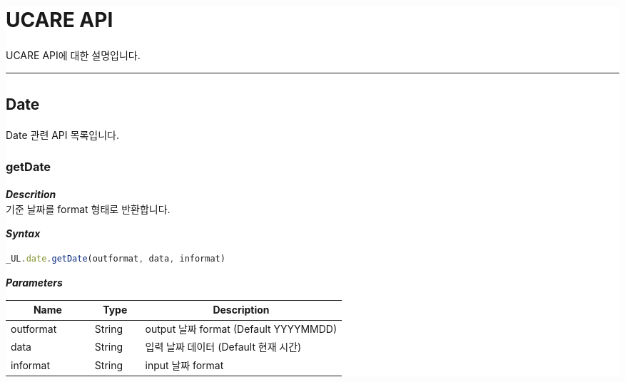 # UCARE API
UCARE API에 대한 설명입니다.  

---

## Date

Date 관련 API 목록입니다.

### getDate

***Descrition***  
기준 날짜를 format 형태로 반환합니다.

***Syntax***  
```js
_UL.date.getDate(outformat, data, informat)
```

***Parameters***  

<table style="width:95%">
    <colgroup>
        <col style="width: 25%;"/>
        <col style="width: 15%;"/>
        <col style="*"/>
    </colgroup>
    <thead>
        <tr>
            <th>Name</th>
            <th>Type</th>
            <th>Description</th>
        </tr>
    </thead>
    <tbody>
        <tr>
            <td>outformat</td>
            <td>String</td>
            <td>output 날짜 format (Default YYYYMMDD)</td>
        </tr>
        <tr>
            <td>data</td>
            <td>String</td>
            <td>입력 날짜 데이터 (Default 현재 시간)</td>
        </tr>
        <tr>
            <td>informat</td>
            <td>String</td>
            <td>input 날짜 format</td>
        </tr>
    </tbody>
</table>
